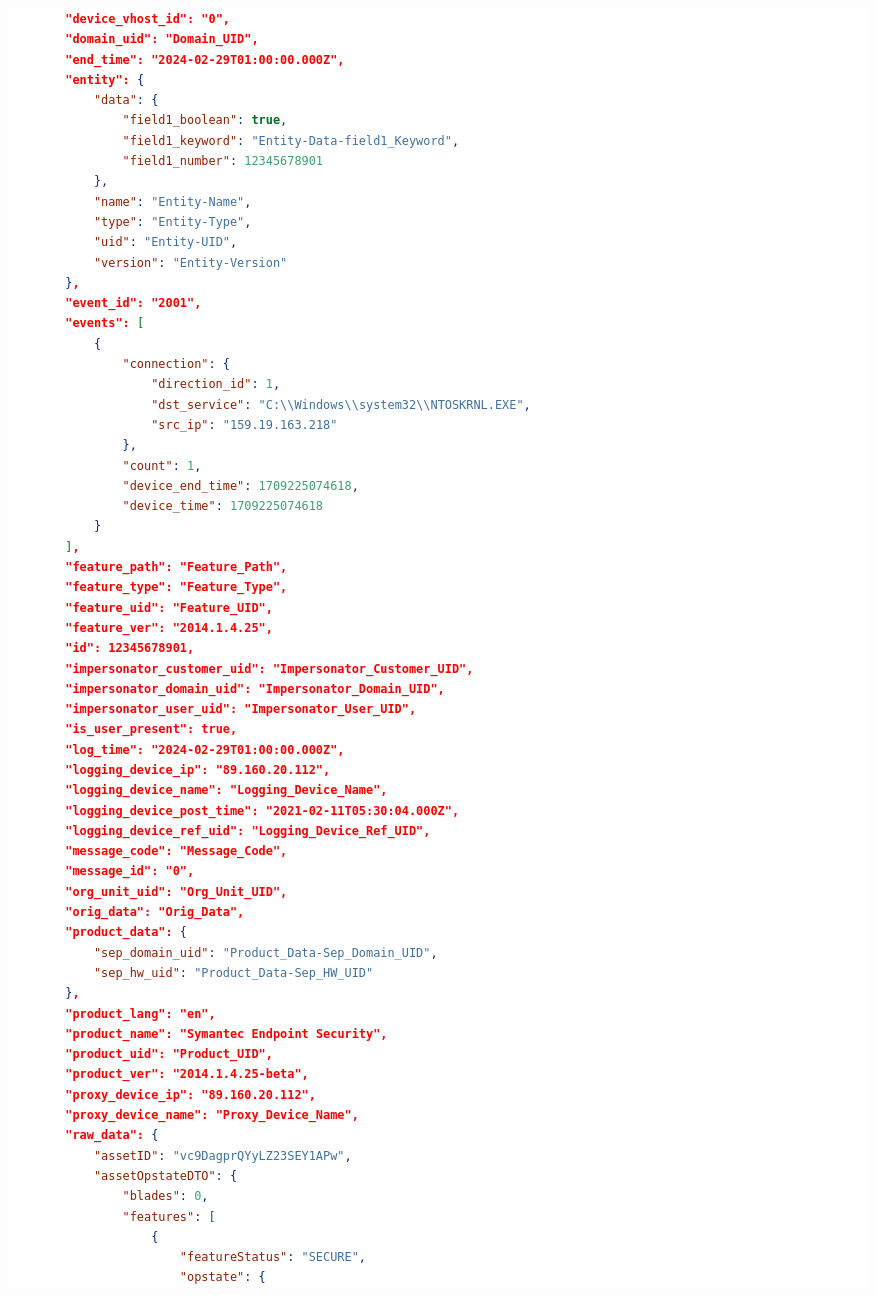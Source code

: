 ```json
        "device_vhost_id": "0",
        "domain_uid": "Domain_UID",
        "end_time": "2024-02-29T01:00:00.000Z",
        "entity": {
            "data": {
                "field1_boolean": true,
                "field1_keyword": "Entity-Data-field1_Keyword",
                "field1_number": 12345678901
            },
            "name": "Entity-Name",
            "type": "Entity-Type",
            "uid": "Entity-UID",
            "version": "Entity-Version"
        },
        "event_id": "2001",
        "events": [
            {
                "connection": {
                    "direction_id": 1,
                    "dst_service": "C:\\Windows\\system32\\NTOSKRNL.EXE",
                    "src_ip": "159.19.163.218"
                },
                "count": 1,
                "device_end_time": 1709225074618,
                "device_time": 1709225074618
            }
        ],
        "feature_path": "Feature_Path",
        "feature_type": "Feature_Type",
        "feature_uid": "Feature_UID",
        "feature_ver": "2014.1.4.25",
        "id": 12345678901,
        "impersonator_customer_uid": "Impersonator_Customer_UID",
        "impersonator_domain_uid": "Impersonator_Domain_UID",
        "impersonator_user_uid": "Impersonator_User_UID",
        "is_user_present": true,
        "log_time": "2024-02-29T01:00:00.000Z",
        "logging_device_ip": "89.160.20.112",
        "logging_device_name": "Logging_Device_Name",
        "logging_device_post_time": "2021-02-11T05:30:04.000Z",
        "logging_device_ref_uid": "Logging_Device_Ref_UID",
        "message_code": "Message_Code",
        "message_id": "0",
        "org_unit_uid": "Org_Unit_UID",
        "orig_data": "Orig_Data",
        "product_data": {
            "sep_domain_uid": "Product_Data-Sep_Domain_UID",
            "sep_hw_uid": "Product_Data-Sep_HW_UID"
        },
        "product_lang": "en",
        "product_name": "Symantec Endpoint Security",
        "product_uid": "Product_UID",
        "product_ver": "2014.1.4.25-beta",
        "proxy_device_ip": "89.160.20.112",
        "proxy_device_name": "Proxy_Device_Name",
        "raw_data": {
            "assetID": "vc9DagprQYyLZ23SEY1APw",
            "assetOpstateDTO": {
                "blades": 0,
                "features": [
                    {
                        "featureStatus": "SECURE",
                        "opstate": {
```